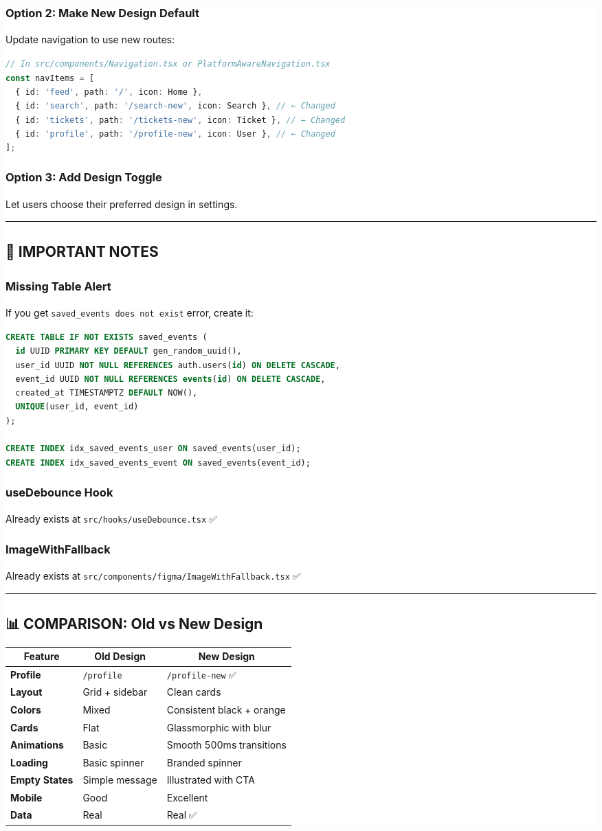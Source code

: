 ### **Option 2: Make New Design Default**
Update navigation to use new routes:
```typescript
// In src/components/Navigation.tsx or PlatformAwareNavigation.tsx
const navItems = [
  { id: 'feed', path: '/', icon: Home },
  { id: 'search', path: '/search-new', icon: Search }, // ← Changed
  { id: 'tickets', path: '/tickets-new', icon: Ticket }, // ← Changed
  { id: 'profile', path: '/profile-new', icon: User }, // ← Changed
];
```

### **Option 3: Add Design Toggle**
Let users choose their preferred design in settings.

---

## 🚨 IMPORTANT NOTES

### **Missing Table Alert**
If you get `saved_events does not exist` error, create it:

```sql
CREATE TABLE IF NOT EXISTS saved_events (
  id UUID PRIMARY KEY DEFAULT gen_random_uuid(),
  user_id UUID NOT NULL REFERENCES auth.users(id) ON DELETE CASCADE,
  event_id UUID NOT NULL REFERENCES events(id) ON DELETE CASCADE,
  created_at TIMESTAMPTZ DEFAULT NOW(),
  UNIQUE(user_id, event_id)
);

CREATE INDEX idx_saved_events_user ON saved_events(user_id);
CREATE INDEX idx_saved_events_event ON saved_events(event_id);
```

### **useDebounce Hook**
Already exists at `src/hooks/useDebounce.tsx` ✅

### **ImageWithFallback**
Already exists at `src/components/figma/ImageWithFallback.tsx` ✅

---

## 📊 COMPARISON: Old vs New Design

| Feature | Old Design | New Design |
|---------|------------|------------|
| **Profile** | `/profile` | `/profile-new` ✅ |
| **Layout** | Grid + sidebar | Clean cards |
| **Colors** | Mixed | Consistent black + orange |
| **Cards** | Flat | Glassmorphic with blur |
| **Animations** | Basic | Smooth 500ms transitions |
| **Loading** | Basic spinner | Branded spinner |
| **Empty States** | Simple message | Illustrated with CTA |
| **Mobile** | Good | Excellent |
| **Data** | Real | Real ✅ |
